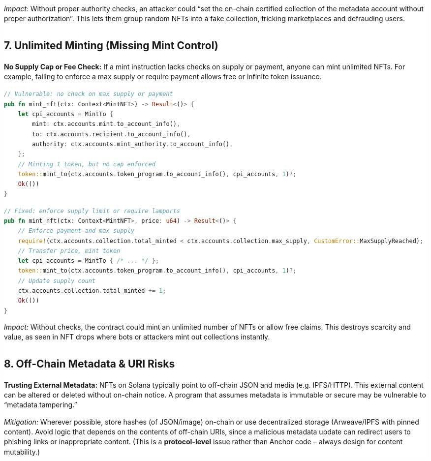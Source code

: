 *Impact:* Without proper authority checks, an attacker could “set the on-chain certified collection of the metadata account without proper authorization”. This lets them group random NFTs into a fake collection, tricking marketplaces and defrauding users.

## 7. Unlimited Minting (Missing Mint Control)

**No Supply Cap or Fee Check:** If a mint instruction lacks checks on supply or payment, anyone can mint unlimited NFTs. For example, failing to enforce a max supply or require payment allows free or infinite token issuance.

```rust
// Vulnerable: no check on max supply or payment 
pub fn mint_nft(ctx: Context<MintNFT>) -> Result<()> { 
    let cpi_accounts = MintTo { 
        mint: ctx.accounts.mint.to_account_info(), 
        to: ctx.accounts.recipient.to_account_info(), 
        authority: ctx.accounts.mint_authority.to_account_info(), 
    }; 
    // Minting 1 token, but no cap enforced 
    token::mint_to(ctx.accounts.token_program.to_account_info(), cpi_accounts, 1)?; 
    Ok(()) 
} 
```

```rust
// Fixed: enforce supply limit or require lamports 
pub fn mint_nft(ctx: Context<MintNFT>, price: u64) -> Result<()> { 
    // Enforce payment and max supply 
    require!(ctx.accounts.collection.total_minted < ctx.accounts.collection.max_supply, CustomError::MaxSupplyReached); 
    // Transfer price, mint token 
    let cpi_accounts = MintTo { /* ... */ }; 
    token::mint_to(ctx.accounts.token_program.to_account_info(), cpi_accounts, 1)?; 
    // Update supply count 
    ctx.accounts.collection.total_minted += 1; 
    Ok(()) 
} 
```

*Impact:* Without checks, the contract could mint an unlimited number of NFTs or allow free claims. This destroys scarcity and value, as seen in NFT drops where bots or attackers mint out collections instantly.

## 8. Off-Chain Metadata & URI Risks

**Trusting External Metadata:** NFTs on Solana typically point to off-chain JSON and media (e.g. IPFS/HTTP). This external content can be altered or deleted without on-chain notice. A program that assumes metadata is immutable or secure may be vulnerable to “metadata tampering.”

*Mitigation:* Wherever possible, store hashes (of JSON/image) on-chain or use decentralized storage (Arweave/IPFS with pinned content). Avoid logic that depends on the contents of off-chain URIs, since a malicious metadata update can redirect users to phishing links or inappropriate content. (This is a **protocol-level** issue rather than Anchor code – always design for content mutability.)
